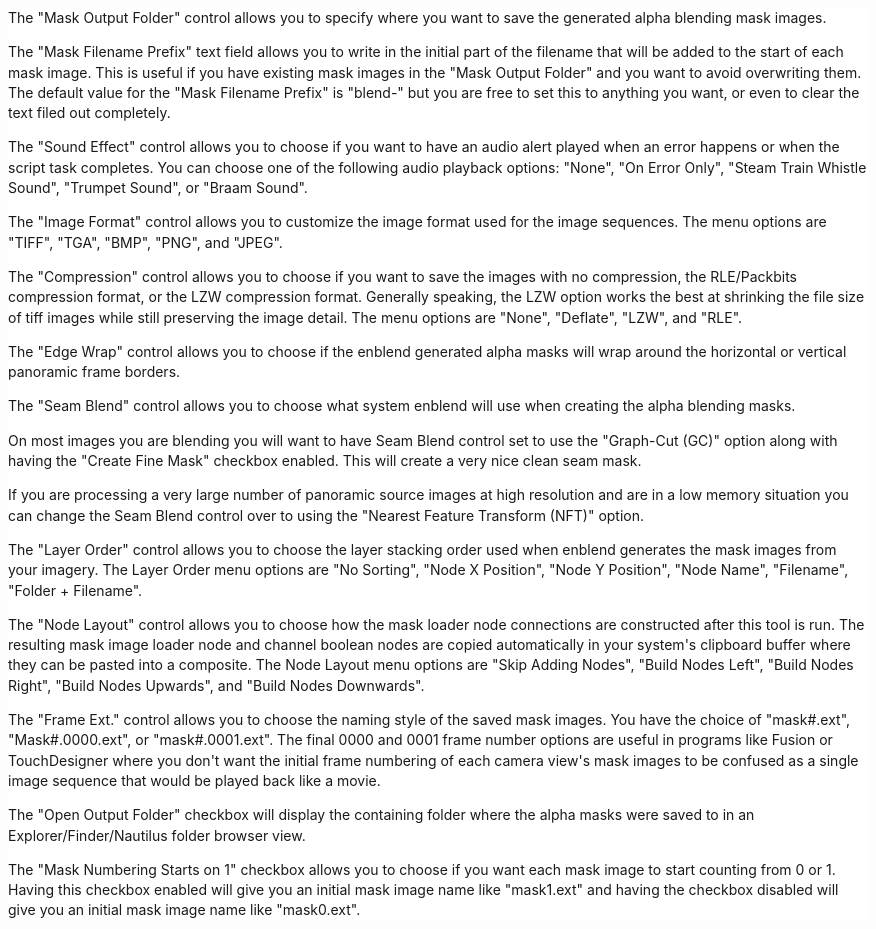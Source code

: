 The "Mask Output Folder" control allows you to specify where you want to save the generated alpha blending mask images.

The "Mask Filename Prefix" text field allows you to write in the initial part of the filename that will be added to the start of each mask image. This is useful if you have existing mask images in the "Mask Output Folder" and you want to avoid overwriting them. The default value for the "Mask Filename Prefix" is "blend-" but you are free to set this to anything you want, or even to clear the text filed out completely.

The "Sound Effect" control allows you to choose if you want to have an audio alert played when an error happens or when the script task completes. You can choose one of the following audio playback options: "None", "On Error Only", "Steam Train Whistle Sound", "Trumpet Sound", or "Braam Sound".

The "Image Format" control allows you to customize the image format used for the image sequences. The menu options are "TIFF", "TGA", "BMP", "PNG", and "JPEG".

The "Compression" control allows you to choose if you want to save the images with no compression, the RLE/Packbits compression format, or the LZW compression format. Generally speaking, the LZW option works the best at shrinking the file size of tiff images while still preserving the image detail. The menu options are "None", "Deflate", "LZW", and "RLE".

The "Edge Wrap" control allows you to choose if the enblend generated alpha masks will wrap around the horizontal or vertical panoramic frame borders.

The "Seam Blend" control allows you to choose what system enblend will use when creating the alpha blending masks.

On most images you are blending you will want to have Seam Blend control set to use the "Graph-Cut (GC)" option along with having the "Create Fine Mask" checkbox enabled. This will create a very nice clean seam mask.

If you are processing a very large number of panoramic source images at high resolution and are in a low memory situation you can change the Seam Blend control over to using the "Nearest Feature Transform (NFT)" option.

The "Layer Order" control allows you to choose the layer stacking order used when enblend generates the mask images from your imagery. The Layer Order menu options are "No Sorting", "Node X Position", "Node Y Position", "Node Name", "Filename", "Folder + Filename".

The "Node Layout" control allows you to choose how the mask loader node connections are constructed after this tool is run. The resulting mask image loader node and channel boolean nodes are copied automatically in your system's clipboard buffer where they can be pasted into a composite. The Node Layout menu options are "Skip Adding Nodes", "Build Nodes Left", "Build Nodes Right", "Build Nodes Upwards", and "Build Nodes Downwards".

The "Frame Ext." control allows you to choose the naming style of the saved mask images. You have the choice of "mask#.ext", "Mask#.0000.ext", or "mask#.0001.ext". The final 0000 and 0001 frame number options are useful in programs like Fusion or TouchDesigner where you don't want the initial frame numbering of each camera view's mask images to be confused as a single image sequence that would be played back like a movie.

The "Open Output Folder" checkbox will display the containing folder where the alpha masks were saved to in an Explorer/Finder/Nautilus folder browser view.

The "Mask Numbering Starts on 1" checkbox allows you to choose if you want each mask image to start counting from 0 or 1. Having this checkbox enabled will give you an initial mask image name like "mask1.ext" and having the checkbox disabled will give you an initial mask image name like "mask0.ext".
